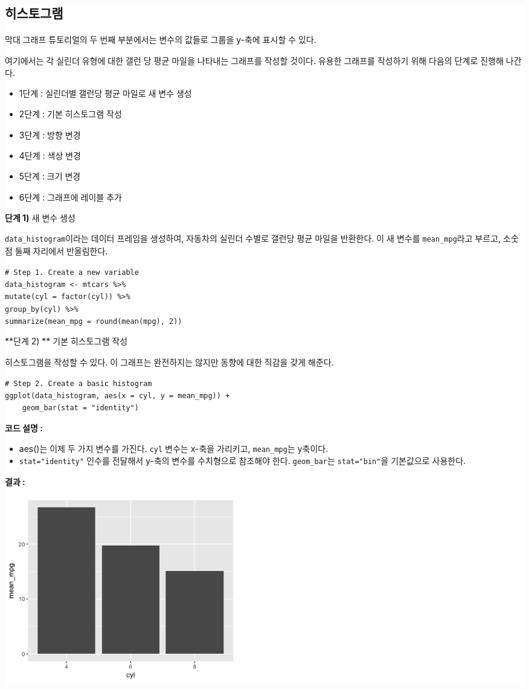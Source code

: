 ## 히스토그램

막대 그래프 튜토리얼의 두 번째 부분에서는 변수의 값들로 그룹을 y-축에 표시할 수 있다.

여기에서는 각 실린더 유형에 대한 갤런 당 평균 마일을 나타내는 그래프를 작성할 것이다. 유용한 그래프를 작성하기 위해 다음의 단계로 진행해 나간다.

- 1단계 : 실린더별 갤런당 평균 마일로 새 변수 생성

- 2단계 : 기본 히스토그램 작성
- 3단계 : 방향 변경
- 4단계 : 색상 변경
- 5단계 : 크기 변경
- 6단계 : 그래프에 레이블 추가



**단계 1)** 새 변수 생성

`data_histogram`이라는 데이터 프레임을 생성하여, 자동차의 실린더 수별로 갤런당 평균 마일을 반환한다. 이 새 변수를 `mean_mpg`라고 부르고, 소숫점 둘째 자리에서 반올림한다.

```
# Step 1. Create a new variable
data_histogram <- mtcars %>%
mutate(cyl = factor(cyl)) %>%
group_by(cyl) %>%
summarize(mean_mpg = round(mean(mpg), 2))
```

**단계 2) ** 기본 히스토그램 작성

히스토그램을 작성할 수 있다. 이 그래프는 완전하지는 않지만 동향에 대한 직감을 갖게 해준다.

```
# Step 2. Create a basic histogram
ggplot(data_histogram, aes(x = cyl, y = mean_mpg)) +
    geom_bar(stat = "identity")
```

**코드 설명 :**

- aes()는 이제 두 가지 변수를 가진다.  `cyl` 변수는 x-축을 가리키고, `mean_mpg`는 y축이다.
- `stat="identity"` 인수를 전달해서 y-축의 변수를 수치형으로 참조해야 한다. `geom_bar`는 `stat="bin"`을 기본값으로 사용한다.

**결과 :**

[<img src="images/032918_0752_BarChartHis9.png" alt="img" style="zoom:80%;" />](https://www.guru99.com/images/r_programming/032918_0752_BarChartHis9.png)
